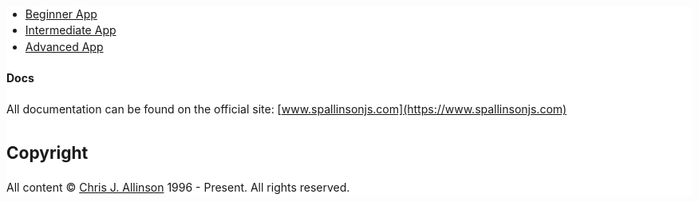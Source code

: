 - [Beginner App](https://github.com/SPAllinsonJS/spallinsonjs-example-beginner)
- [Intermediate App](https://github.com/SPAllinsonJS/spallinsonjs-example-intermediate)
- [Advanced App](https://github.com/SPAllinsonJS/spallinsonjs-example-advanced)

#### Docs

All documentation can be found on the official site: [www.spallinsonjs.com](https://www.spallinsonjs.com)



## Copyright

All content &copy; [Chris J. Allinson](https://www.allinson.ca) 1996 - Present. All rights reserved.

